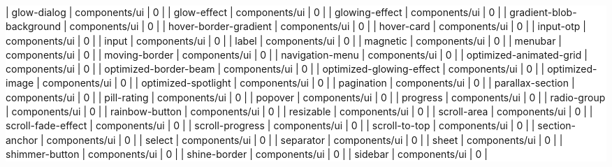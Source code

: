 | glow-dialog | components/ui | 0 |
| glow-effect | components/ui | 0 |
| glowing-effect | components/ui | 0 |
| gradient-blob-background | components/ui | 0 |
| hover-border-gradient | components/ui | 0 |
| hover-card | components/ui | 0 |
| input-otp | components/ui | 0 |
| input | components/ui | 0 |
| label | components/ui | 0 |
| magnetic | components/ui | 0 |
| menubar | components/ui | 0 |
| moving-border | components/ui | 0 |
| navigation-menu | components/ui | 0 |
| optimized-animated-grid | components/ui | 0 |
| optimized-border-beam | components/ui | 0 |
| optimized-glowing-effect | components/ui | 0 |
| optimized-image | components/ui | 0 |
| optimized-spotlight | components/ui | 0 |
| pagination | components/ui | 0 |
| parallax-section | components/ui | 0 |
| pill-rating | components/ui | 0 |
| popover | components/ui | 0 |
| progress | components/ui | 0 |
| radio-group | components/ui | 0 |
| rainbow-button | components/ui | 0 |
| resizable | components/ui | 0 |
| scroll-area | components/ui | 0 |
| scroll-fade-effect | components/ui | 0 |
| scroll-progress | components/ui | 0 |
| scroll-to-top | components/ui | 0 |
| section-anchor | components/ui | 0 |
| select | components/ui | 0 |
| separator | components/ui | 0 |
| sheet | components/ui | 0 |
| shimmer-button | components/ui | 0 |
| shine-border | components/ui | 0 |
| sidebar | components/ui | 0 |